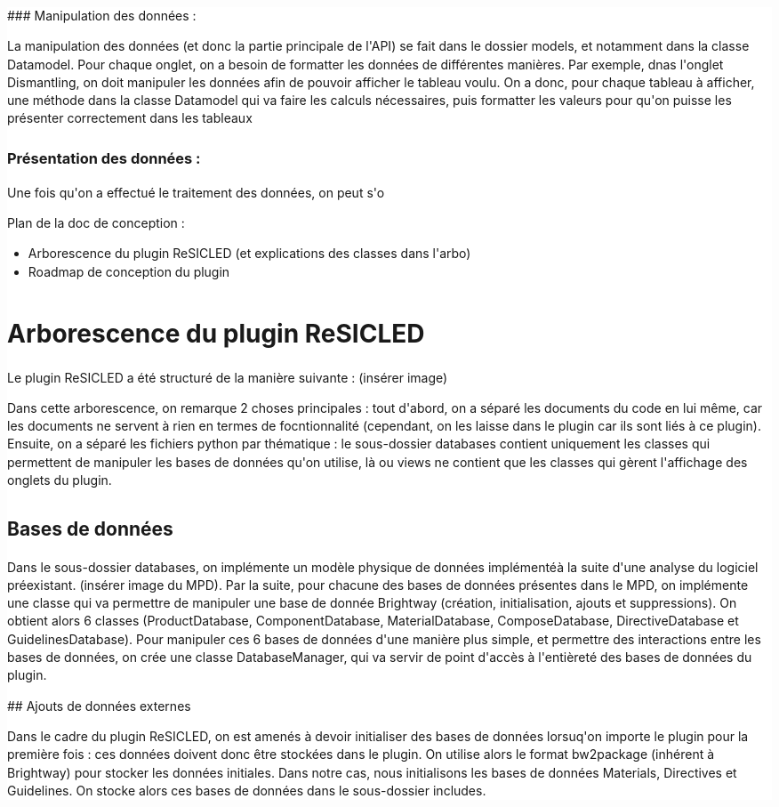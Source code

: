 ### Manipulation des données :

La manipulation des données (et donc la partie principale de l'API) se fait dans le dossier models, et notamment dans la classe Datamodel. Pour chaque onglet, on a besoin de formatter les données de différentes manières. Par exemple, dnas l'onglet Dismantling, on doit manipuler les données afin de pouvoir afficher le tableau voulu.
On a donc, pour chaque tableau à afficher, une méthode dans la classe Datamodel qui va faire les calculs nécessaires, puis formatter les valeurs pour qu'on puisse les présenter correctement dans les tableaux

### Présentation des données :

Une fois qu'on a effectué le traitement des données, on peut s'o



Plan de la doc de conception :

 - Arborescence du plugin ReSICLED (et explications des classes dans l'arbo)
 - Roadmap de conception du plugin

# Arborescence du plugin ReSICLED

Le plugin ReSICLED a été structuré de la manière suivante : (insérer image)


Dans cette arborescence, on remarque 2 choses principales : tout d'abord, on a séparé les documents du code en lui même, car les documents ne servent à rien en termes de focntionnalité (cependant, on les laisse dans le plugin car ils sont liés à ce plugin). Ensuite, on a séparé les fichiers python par thématique : le sous-dossier databases contient uniquement les classes qui permettent de manipuler les bases de données qu'on utilise, là ou views ne contient que les classes qui gèrent l'affichage des onglets du plugin.

## Bases de données

Dans le sous-dossier databases, on implémente un modèle physique de données implémentéà la suite d'une analyse du logiciel préexistant. (insérer image du MPD). Par la suite, pour chacune des bases de données présentes dans le MPD, on implémente une classe qui va permettre de manipuler une base de donnée Brightway (création, initialisation, ajouts et suppressions). On obtient alors 6 classes (ProductDatabase, ComponentDatabase, MaterialDatabase, ComposeDatabase, DirectiveDatabase et GuidelinesDatabase). Pour manipuler ces 6 bases de données d'une manière plus simple, et permettre des interactions entre les bases de données, on crée une classe DatabaseManager, qui va servir de point d'accès à l'entièreté des bases de données du plugin.



## Ajouts de données externes

Dans le cadre du plugin ReSICLED, on est amenés à devoir initialiser des bases de données lorsuq'on importe le plugin pour la première fois : ces données doivent donc être stockées dans le plugin. On utilise alors le format bw2package (inhérent à Brightway) pour stocker les données initiales. Dans notre cas, nous initialisons les bases de données Materials, Directives et Guidelines.
On stocke alors ces bases de données dans le sous-dossier includes.
